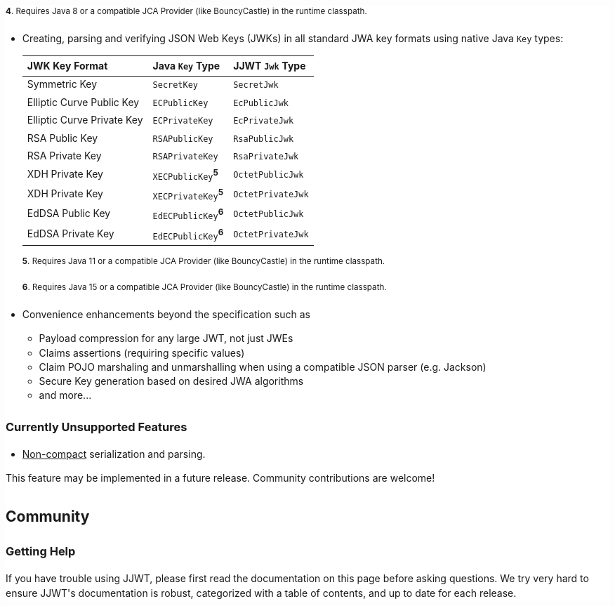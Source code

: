    <sup><b>4</b>. Requires Java 8 or a compatible JCA Provider (like BouncyCastle) in the runtime classpath.</sup>

 * Creating, parsing and verifying JSON Web Keys (JWKs) in all standard JWA key formats using native Java `Key` types:
   
   | JWK Key Format             | Java `Key` Type                    | JJWT `Jwk` Type   |
   |----------------------------|------------------------------------|-------------------|
   | Symmetric Key              | `SecretKey`                        | `SecretJwk`       |
   | Elliptic Curve Public Key  | `ECPublicKey`                      | `EcPublicJwk`     |
   | Elliptic Curve Private Key | `ECPrivateKey`                     | `EcPrivateJwk`    |
   | RSA Public Key             | `RSAPublicKey`                     | `RsaPublicJwk`    |
   | RSA Private Key            | `RSAPrivateKey`                    | `RsaPrivateJwk`   |
   | XDH Private Key            | `XECPublicKey`<sup><b>5</b></sup>  | `OctetPublicJwk`  |
   | XDH Private Key            | `XECPrivateKey`<sup><b>5</b></sup> | `OctetPrivateJwk` |
   | EdDSA Public Key           | `EdECPublicKey`<sup><b>6</b></sup> | `OctetPublicJwk`  |
   | EdDSA Private Key          | `EdECPublicKey`<sup><b>6</b></sup> | `OctetPrivateJwk` |

   <sup><b>5</b>. Requires Java 11 or a compatible JCA Provider (like BouncyCastle) in the runtime classpath.</sup>

   <sup><b>6</b>. Requires Java 15 or a compatible JCA Provider (like BouncyCastle) in the runtime classpath.</sup>

 * Convenience enhancements beyond the specification such as
    * Payload compression for any large JWT, not just JWEs
    * Claims assertions (requiring specific values)
    * Claim POJO marshaling and unmarshalling when using a compatible JSON parser (e.g. Jackson)
    * Secure Key generation based on desired JWA algorithms
    * and more...
    
<a name="features-unsupported"></a>
### Currently Unsupported Features

* [Non-compact](https://tools.ietf.org/html/rfc7515#section-7.2) serialization and parsing.

This feature may be implemented in a future release.  Community contributions are welcome!

<a name="community"></a>
## Community

<a name="help"></a>
### Getting Help

If you have trouble using JJWT, please first read the documentation on this page before asking questions.  We try 
very hard to ensure JJWT's documentation is robust, categorized with a table of contents, and up to date for each 
release.
